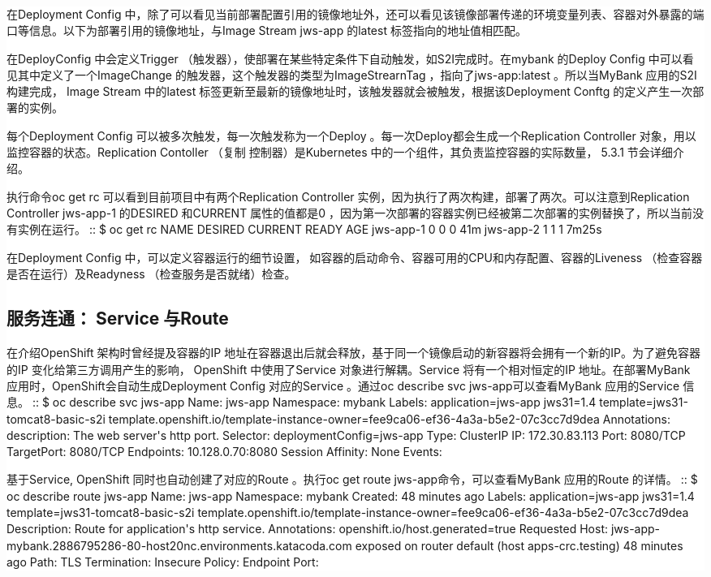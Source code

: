 在Deployment Config 中，除了可以看见当前部署配置引用的镜像地址外，还可以看见该镜像部署传递的环境变量列表、容器对外暴露的端口等信息。以下为部署引用的镜像地址，与Image Stream jws-app 的latest 标签指向的地址值相匹配。


在DeployConfig 中会定义Trigger （触发器），使部署在某些特定条件下自动触发，如S2I完成时。在mybank 的Deploy Config 中可以看见其中定义了一个ImageChange 的触发器，这个触发器的类型为ImageStrearnTag ，指向了jws-app:latest 。所以当MyBank 应用的S2I构建完成， Image Stream 中的latest 标签更新至最新的镜像地址时，该触发器就会被触发，根据该Deployment Conftg 的定义产生一次部署的实例。

每个Deployment Config 可以被多次触发，每一次触发称为一个Deploy 。每一次Deploy都会生成一个Replication Controller 对象，用以监控容器的状态。Replication Contoller （复制
控制器）是Kubernetes 中的一个组件，其负责监控容器的实际数量， 5.3.1 节会详细介绍。

执行命令oc get rc 可以看到目前项目中有两个Replication Controller 实例，因为执行了两次构建，部署了两次。可以注意到Replication Controller jws-app-1 的DESIRED 和CURRENT 属性的值都是0 ，因为第一次部署的容器实例已经被第二次部署的实例替换了，所以当前没有实例在运行。
::
	$ oc get rc
	NAME        DESIRED   CURRENT   READY   AGE
	jws-app-1   0         0         0       41m
	jws-app-2   1         1         1       7m25s
	
在Deployment Config 中，可以定义容器运行的细节设置， 如容器的启动命令、容器可用的CPU和内存配置、容器的Liveness （检查容器是否在运行）及Readyness （检查服务是否就绪）检查。	


服务连通： Service 与Route
-----------------------------

在介绍OpenShift 架构时曾经提及容器的IP 地址在容器退出后就会释放，基于同一个镜像启动的新容器将会拥有一个新的IP。为了避免容器的IP 变化给第三方调用产生的影响， OpenShift 中使用了Service 对象进行解耦。Service 将有一个相对恒定的IP 地址。在部署MyBank 应用时，OpenShift会自动生成Deployment Config 对应的Service 。通过oc describe svc jws-app可以查看MyBank 应用的Service 信息。
::
	$ oc describe svc jws-app
	Name:              jws-app
	Namespace:         mybank
	Labels:            application=jws-app
	                   jws31=1.4
	                   template=jws31-tomcat8-basic-s2i
	                   template.openshift.io/template-instance-owner=fee9ca06-ef36-4a3a-b5e2-07c3cc7d9dea
	Annotations:       description: The web server's http port.
	Selector:          deploymentConfig=jws-app
	Type:              ClusterIP
	IP:                172.30.83.113
	Port:              <unset>  8080/TCP
	TargetPort:        8080/TCP
	Endpoints:         10.128.0.70:8080
	Session Affinity:  None
	Events:            <none>
	
基于Service, OpenShift 同时也自动创建了对应的Route 。执行oc get route jws-app命令，可以查看MyBank 应用的Route 的详情。
::
	$ oc describe route jws-app
	Name:                   jws-app
	Namespace:              mybank
	Created:                48 minutes ago
	Labels:                 application=jws-app
	                        jws31=1.4
	                        template=jws31-tomcat8-basic-s2i
	                        template.openshift.io/template-instance-owner=fee9ca06-ef36-4a3a-b5e2-07c3cc7d9dea
	Description:            Route for application's http service.
	Annotations:            openshift.io/host.generated=true
	Requested Host:         jws-app-mybank.2886795286-80-host20nc.environments.katacoda.com
	                          exposed on router default (host apps-crc.testing) 48 minutes ago
	Path:                   <none>
	TLS Termination:        <none>
	Insecure Policy:        <none>
	Endpoint Port:          <all endpoint ports>
	